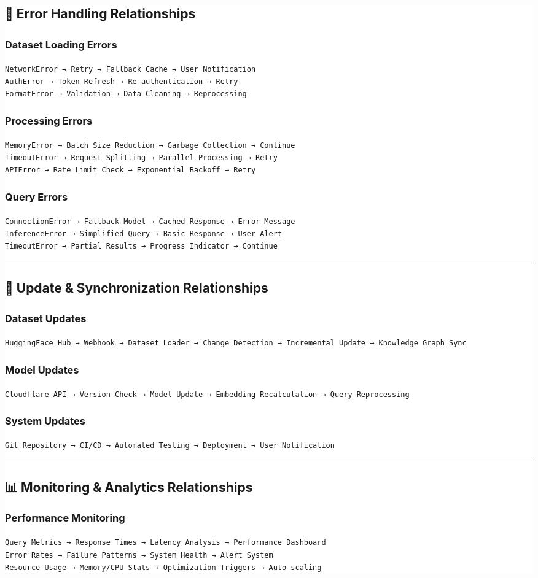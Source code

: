## 🚨 Error Handling Relationships

### **Dataset Loading Errors**
```
NetworkError → Retry → Fallback Cache → User Notification
AuthError → Token Refresh → Re-authentication → Retry
FormatError → Validation → Data Cleaning → Reprocessing
```

### **Processing Errors**
```
MemoryError → Batch Size Reduction → Garbage Collection → Continue
TimeoutError → Request Splitting → Parallel Processing → Retry
APIError → Rate Limit Check → Exponential Backoff → Retry
```

### **Query Errors**
```
ConnectionError → Fallback Model → Cached Response → Error Message
InferenceError → Simplified Query → Basic Response → User Alert
TimeoutError → Partial Results → Progress Indicator → Continue
```

---

## 🔄 Update & Synchronization Relationships

### **Dataset Updates**
```
HuggingFace Hub → Webhook → Dataset Loader → Change Detection → Incremental Update → Knowledge Graph Sync
```

### **Model Updates**
```
Cloudflare API → Version Check → Model Update → Embedding Recalculation → Query Reprocessing
```

### **System Updates**
```
Git Repository → CI/CD → Automated Testing → Deployment → User Notification
```

---

## 📊 Monitoring & Analytics Relationships

### **Performance Monitoring**
```
Query Metrics → Response Times → Latency Analysis → Performance Dashboard
Error Rates → Failure Patterns → System Health → Alert System
Resource Usage → Memory/CPU Stats → Optimization Triggers → Auto-scaling
```
